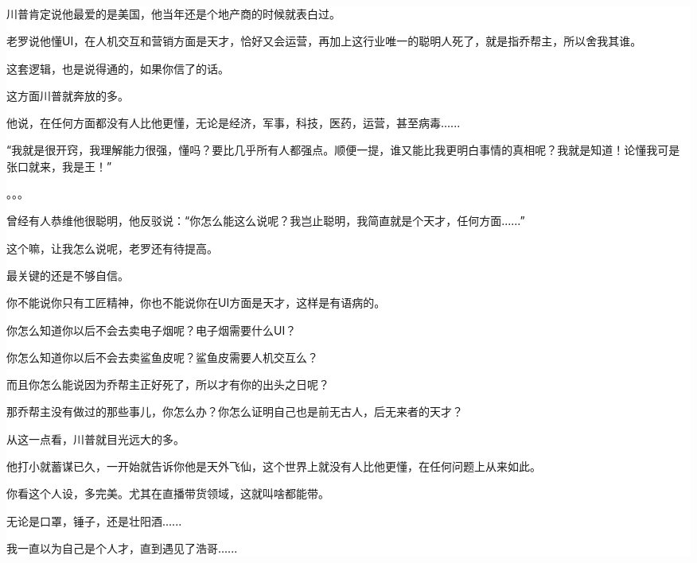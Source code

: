   

川普肯定说他最爱的是美国，他当年还是个地产商的时候就表白过。

  

老罗说他懂UI，在人机交互和营销方面是天才，恰好又会运营，再加上这行业唯一的聪明人死了，就是指乔帮主，所以舍我其谁。

  

这套逻辑，也是说得通的，如果你信了的话。

  

这方面川普就奔放的多。

  

他说，在任何方面都没有人比他更懂，无论是经济，军事，科技，医药，运营，甚至病毒......

“我就是很开窍，我理解能力很强，懂吗？要比几乎所有人都强点。顺便一提，谁又能比我更明白事情的真相呢？我就是知道！论懂我可是张口就来，我是王！”

  

。。。  

  

曾经有人恭维他很聪明，他反驳说：“你怎么能这么说呢？我岂止聪明，我简直就是个天才，任何方面......”

  

这个嘛，让我怎么说呢，老罗还有待提高。

  

最关键的还是不够自信。

  

你不能说你只有工匠精神，你也不能说你在UI方面是天才，这样是有语病的。

  

你怎么知道你以后不会去卖电子烟呢？电子烟需要什么UI？

你怎么知道你以后不会去卖鲨鱼皮呢？鲨鱼皮需要人机交互么？

  

而且你怎么能说因为乔帮主正好死了，所以才有你的出头之日呢？

  

那乔帮主没有做过的那些事儿，你怎么办？你怎么证明自己也是前无古人，后无来者的天才？

  

从这一点看，川普就目光远大的多。

  

他打小就蓄谋已久，一开始就告诉你他是天外飞仙，这个世界上就没有人比他更懂，在任何问题上从来如此。

  

你看这个人设，多完美。尤其在直播带货领域，这就叫啥都能带。

  

无论是口罩，锤子，还是壮阳酒......

  

我一直以为自己是个人才，直到遇见了浩哥......
